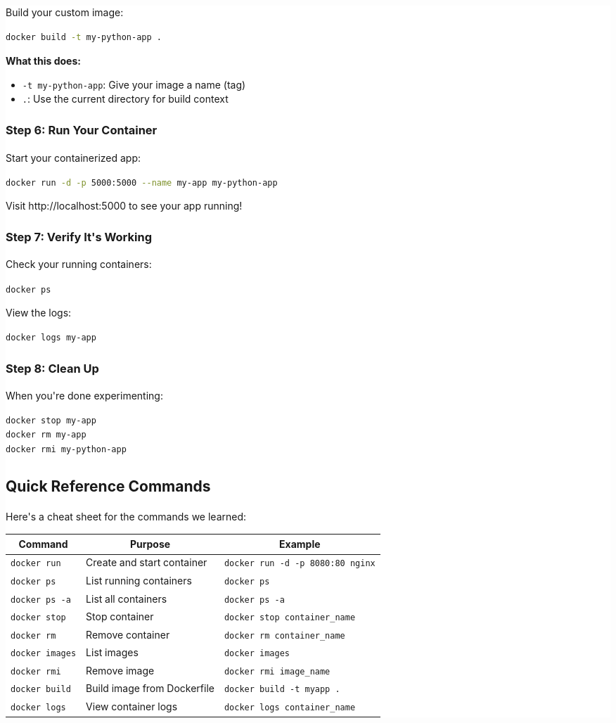 Build your custom image:

```bash
docker build -t my-python-app .
```

**What this does:**
- `-t my-python-app`: Give your image a name (tag)
- `.`: Use the current directory for build context

### Step 6: Run Your Container

Start your containerized app:

```bash
docker run -d -p 5000:5000 --name my-app my-python-app
```

Visit http://localhost:5000 to see your app running!

### Step 7: Verify It's Working

Check your running containers:

```bash
docker ps
```

View the logs:

```bash
docker logs my-app
```

### Step 8: Clean Up

When you're done experimenting:

```bash
docker stop my-app
docker rm my-app
docker rmi my-python-app
```

## Quick Reference Commands

Here's a cheat sheet for the commands we learned:

| Command | Purpose | Example |
|---------|---------|---------|
| `docker run` | Create and start container | `docker run -d -p 8080:80 nginx` |
| `docker ps` | List running containers | `docker ps` |
| `docker ps -a` | List all containers | `docker ps -a` |
| `docker stop` | Stop container | `docker stop container_name` |
| `docker rm` | Remove container | `docker rm container_name` |
| `docker images` | List images | `docker images` |
| `docker rmi` | Remove image | `docker rmi image_name` |
| `docker build` | Build image from Dockerfile | `docker build -t myapp .` |
| `docker logs` | View container logs | `docker logs container_name` |

